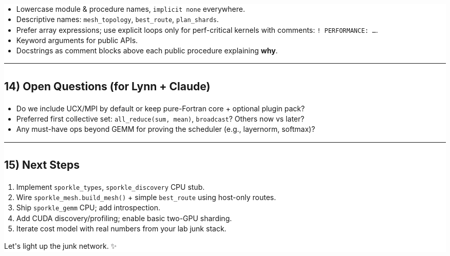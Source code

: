 * Lowercase module & procedure names, `implicit none` everywhere.
* Descriptive names: `mesh_topology`, `best_route`, `plan_shards`.
* Prefer array expressions; use explicit loops only for perf-critical kernels with comments: `! PERFORMANCE: …`.
* Keyword arguments for public APIs.
* Docstrings as comment blocks above each public procedure explaining **why**.

---

## 14) Open Questions (for Lynn + Claude)

* Do we include UCX/MPI by default or keep pure-Fortran core + optional plugin pack?
* Preferred first collective set: `all_reduce(sum, mean)`, `broadcast`? Others now vs later?
* Any must-have ops beyond GEMM for proving the scheduler (e.g., layernorm, softmax)?

---

## 15) Next Steps

1. Implement `sporkle_types`, `sporkle_discovery` CPU stub.
2. Wire `sporkle_mesh.build_mesh()` + simple `best_route` using host-only routes.
3. Ship `sporkle_gemm` CPU; add introspection.
4. Add CUDA discovery/profiling; enable basic two-GPU sharding.
5. Iterate cost model with real numbers from your lab junk stack.

Let's light up the junk network. ✨